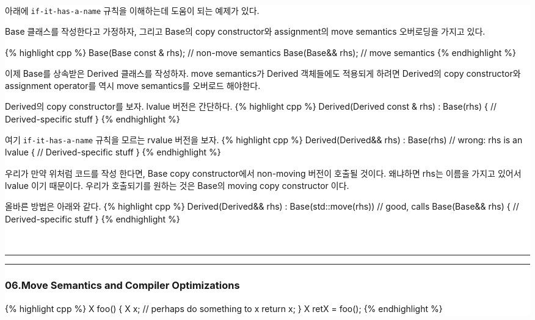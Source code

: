 아래에 `if-it-has-a-name` 규칙을 이해하는데 도움이 되는 예제가 있다. 

Base 클래스를 작성한다고 가정하자, 그리고 Base의 copy constructor와 assignment의 move semantics 오버로딩을 가지고 있다.

{% highlight cpp %}
Base(Base const & rhs); // non-move semantics
Base(Base&& rhs); // move semantics
{% endhighlight %}

이제 Base를 상속받은 Derived 클래스를 작성하자. 
move semantics가 Derived 객체들에도 적용되게 하려면 Derived의 copy constructor와 assignment operator를 역시 move semantics를 오버로드 해야한다. 

Derived의 copy constructor를 보자. lvalue 버전은 간단하다.
{% highlight cpp %}
Derived(Derived const & rhs) 
  : Base(rhs)
{
  // Derived-specific stuff
}
{% endhighlight %}

여기 `if-it-has-a-name` 규칙을 모르는 rvalue 버전을 보자. 
{% highlight cpp %}
Derived(Derived&& rhs) 
  : Base(rhs) // wrong: rhs is an lvalue
{
  // Derived-specific stuff
}
{% endhighlight %}

우리가 만약 위처럼 코드를 작성 한다면, 
Base copy constructor에서 non-moving 버전이 호출될 것이다. 
왜냐하면 rhs는 이름을 가지고 있어서 lvalue 이기 때문이다. 
우리가 호출되기를 원하는 것은 Base의 moving copy constructor 이다. 

올바른 방법은 아래와 같다.
{% highlight cpp %}
Derived(Derived&& rhs) 
  : Base(std::move(rhs)) // good, calls Base(Base&& rhs)
{
  // Derived-specific stuff
}
{% endhighlight %}

<br>

------------------------------------------------------------
------------------------------------------------------------

### 06.Move Semantics and Compiler Optimizations

{% highlight cpp %}
X foo()
{
  X x;
  // perhaps do something to x
  return x;
}
X retX = foo();
{% endhighlight %}
